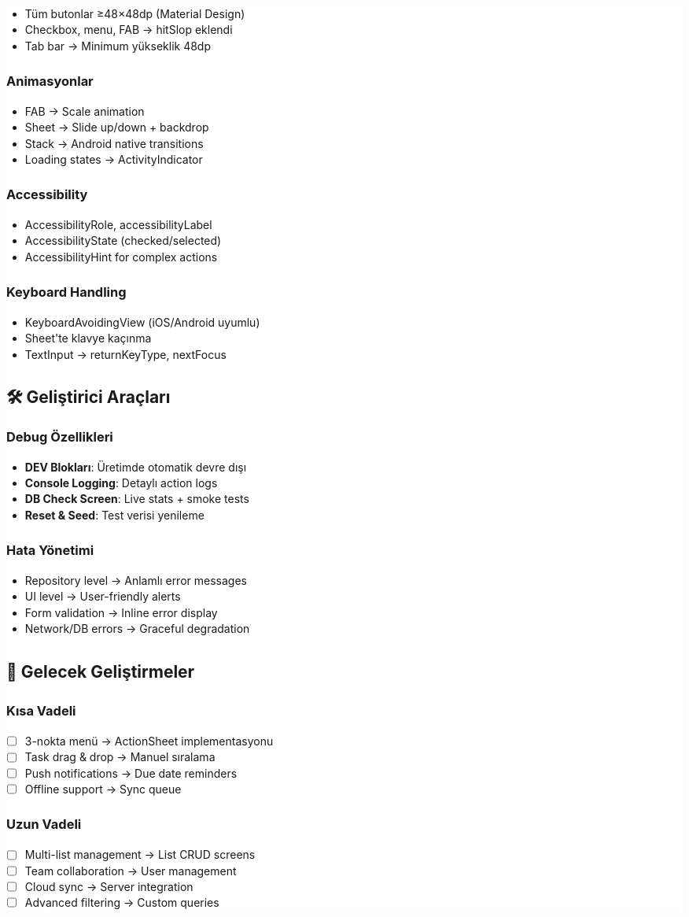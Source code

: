 - Tüm butonlar ≥48×48dp (Material Design)
- Checkbox, menu, FAB → hitSlop eklendi
- Tab bar → Minimum yükseklik 48dp

### Animasyonlar

- FAB → Scale animation
- Sheet → Slide up/down + backdrop
- Stack → Android native transitions
- Loading states → ActivityIndicator

### Accessibility

- AccessibilityRole, accessibilityLabel
- AccessibilityState (checked/selected)
- AccessibilityHint for complex actions

### Keyboard Handling

- KeyboardAvoidingView (iOS/Android uyumlu)
- Sheet'te klavye kaçınma
- TextInput → returnKeyType, nextFocus

## 🛠 Geliştirici Araçları

### Debug Özellikleri

- **DEV Blokları**: Üretimde otomatik devre dışı
- **Console Logging**: Detaylı action logs
- **DB Check Screen**: Live stats + smoke tests
- **Reset & Seed**: Test verisi yenileme

### Hata Yönetimi

- Repository level → Anlamlı error messages
- UI level → User-friendly alerts
- Form validation → Inline error display
- Network/DB errors → Graceful degradation

## 🚀 Gelecek Geliştirmeler

### Kısa Vadeli

- [ ] 3-nokta menü → ActionSheet implementasyonu
- [ ] Task drag & drop → Manuel sıralama
- [ ] Push notifications → Due date reminders
- [ ] Offline support → Sync queue

### Uzun Vadeli

- [ ] Multi-list management → List CRUD screens
- [ ] Team collaboration → User management
- [ ] Cloud sync → Server integration
- [ ] Advanced filtering → Custom queries
